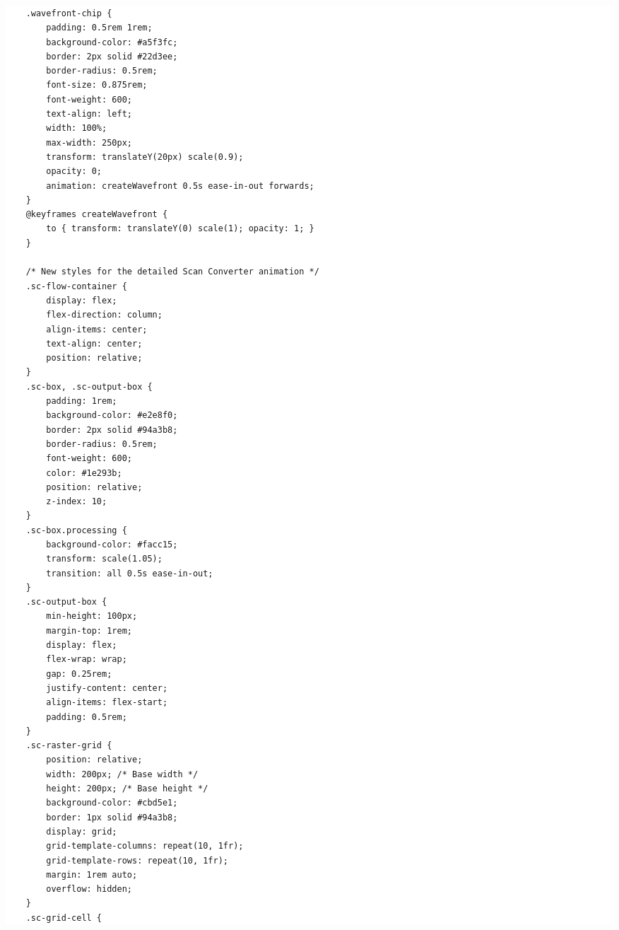         .wavefront-chip {
            padding: 0.5rem 1rem;
            background-color: #a5f3fc;
            border: 2px solid #22d3ee;
            border-radius: 0.5rem;
            font-size: 0.875rem;
            font-weight: 600;
            text-align: left;
            width: 100%;
            max-width: 250px;
            transform: translateY(20px) scale(0.9);
            opacity: 0;
            animation: createWavefront 0.5s ease-in-out forwards;
        }
        @keyframes createWavefront {
            to { transform: translateY(0) scale(1); opacity: 1; }
        }
        
        /* New styles for the detailed Scan Converter animation */
        .sc-flow-container {
            display: flex;
            flex-direction: column;
            align-items: center;
            text-align: center;
            position: relative;
        }
        .sc-box, .sc-output-box {
            padding: 1rem;
            background-color: #e2e8f0;
            border: 2px solid #94a3b8;
            border-radius: 0.5rem;
            font-weight: 600;
            color: #1e293b;
            position: relative;
            z-index: 10;
        }
        .sc-box.processing {
            background-color: #facc15;
            transform: scale(1.05);
            transition: all 0.5s ease-in-out;
        }
        .sc-output-box {
            min-height: 100px;
            margin-top: 1rem;
            display: flex;
            flex-wrap: wrap;
            gap: 0.25rem;
            justify-content: center;
            align-items: flex-start;
            padding: 0.5rem;
        }
        .sc-raster-grid {
            position: relative;
            width: 200px; /* Base width */
            height: 200px; /* Base height */
            background-color: #cbd5e1;
            border: 1px solid #94a3b8;
            display: grid;
            grid-template-columns: repeat(10, 1fr);
            grid-template-rows: repeat(10, 1fr);
            margin: 1rem auto;
            overflow: hidden;
        }
        .sc-grid-cell {